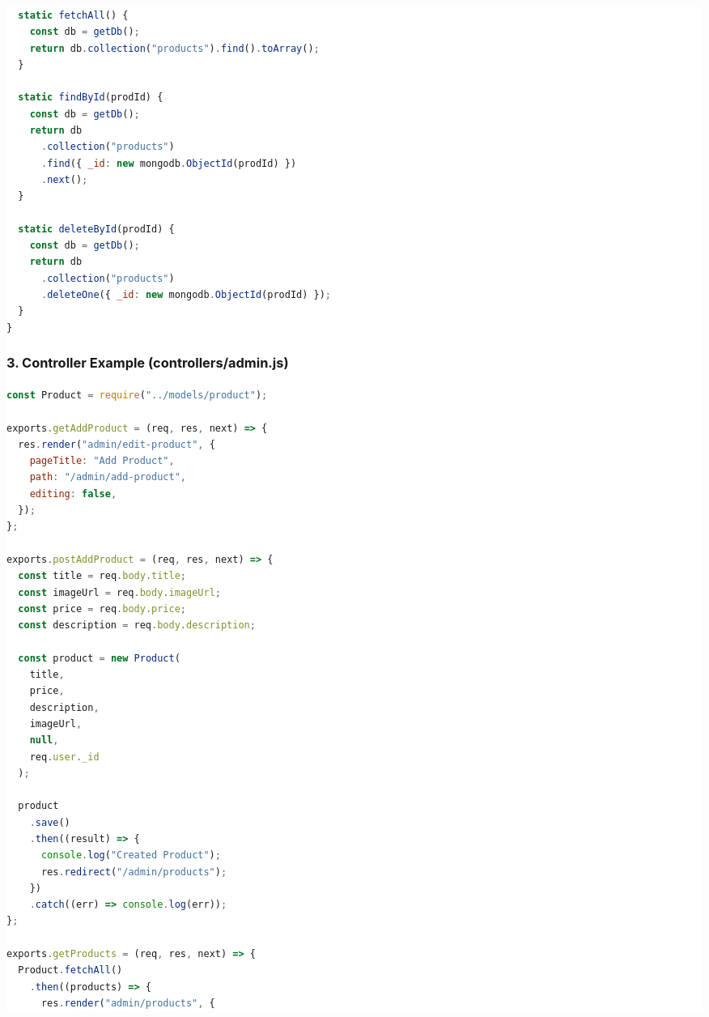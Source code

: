 ```javascript
  static fetchAll() {
    const db = getDb();
    return db.collection("products").find().toArray();
  }

  static findById(prodId) {
    const db = getDb();
    return db
      .collection("products")
      .find({ _id: new mongodb.ObjectId(prodId) })
      .next();
  }

  static deleteById(prodId) {
    const db = getDb();
    return db
      .collection("products")
      .deleteOne({ _id: new mongodb.ObjectId(prodId) });
  }
}
```

### 3. Controller Example (controllers/admin.js)

```javascript
const Product = require("../models/product");

exports.getAddProduct = (req, res, next) => {
  res.render("admin/edit-product", {
    pageTitle: "Add Product",
    path: "/admin/add-product",
    editing: false,
  });
};

exports.postAddProduct = (req, res, next) => {
  const title = req.body.title;
  const imageUrl = req.body.imageUrl;
  const price = req.body.price;
  const description = req.body.description;

  const product = new Product(
    title,
    price,
    description,
    imageUrl,
    null,
    req.user._id
  );

  product
    .save()
    .then((result) => {
      console.log("Created Product");
      res.redirect("/admin/products");
    })
    .catch((err) => console.log(err));
};

exports.getProducts = (req, res, next) => {
  Product.fetchAll()
    .then((products) => {
      res.render("admin/products", {
```